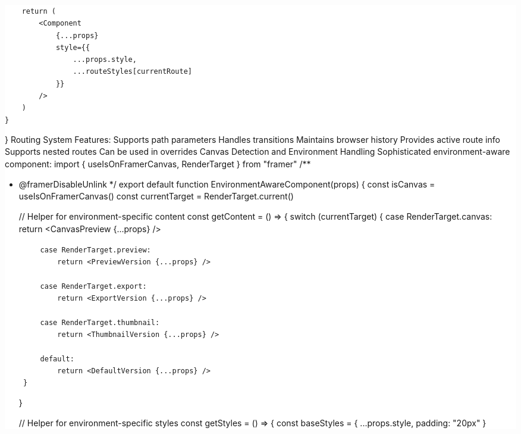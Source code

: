         return (
            <Component
                {...props}
                style={{
                    ...props.style,
                    ...routeStyles[currentRoute]
                }}
            />
        )
    }
}
Routing System Features:
Supports path parameters
Handles transitions
Maintains browser history
Provides active route info
Supports nested routes
Can be used in overrides
Canvas Detection and Environment Handling
Sophisticated environment-aware component:
import { useIsOnFramerCanvas, RenderTarget } from "framer"
/**
 * @framerDisableUnlink
 */
export default function EnvironmentAwareComponent(props) {
    const isCanvas = useIsOnFramerCanvas()
    const currentTarget = RenderTarget.current()
    
    // Helper for environment-specific content
    const getContent = () => {
        switch (currentTarget) {
            case RenderTarget.canvas:
                return <CanvasPreview {...props} />
                
            case RenderTarget.preview:
                return <PreviewVersion {...props} />
                
            case RenderTarget.export:
                return <ExportVersion {...props} />
                
            case RenderTarget.thumbnail:
                return <ThumbnailVersion {...props} />
                
            default:
                return <DefaultVersion {...props} />
        }
    }
    
    // Helper for environment-specific styles
    const getStyles = () => {
        const baseStyles = {
            ...props.style,
            padding: "20px"
        }
        